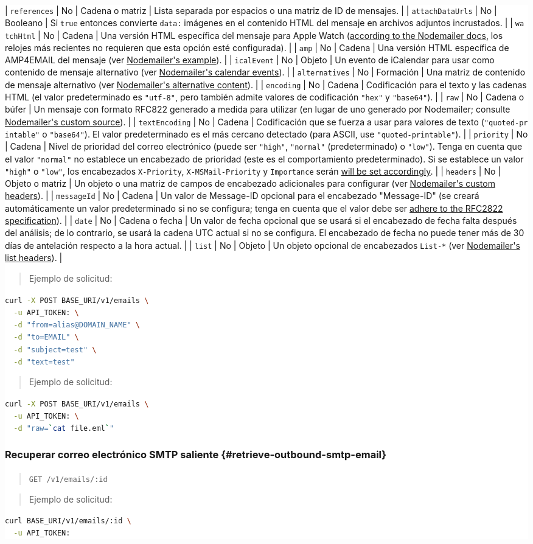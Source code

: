 | `references` | No | Cadena o matriz | Lista separada por espacios o una matriz de ID de mensajes. |
| `attachDataUrls` | No | Booleano | Si `true` entonces convierte `data:` imágenes en el contenido HTML del mensaje en archivos adjuntos incrustados. |
| `watchHtml` | No | Cadena | Una versión HTML específica del mensaje para Apple Watch ([according to the Nodemailer docs](https://nodemailer.com/message/#content-options]), los relojes más recientes no requieren que esta opción esté configurada). |
| `amp` | No | Cadena | Una versión HTML específica de AMP4EMAIL del mensaje (ver [Nodemailer's example](https://nodemailer.com/message/#amp-example)). |
| `icalEvent` | No | Objeto | Un evento de iCalendar para usar como contenido de mensaje alternativo (ver [Nodemailer's calendar events](https://nodemailer.com/message/calendar-events/)). |
| `alternatives` | No | Formación | Una matriz de contenido de mensaje alternativo (ver [Nodemailer's alternative content](https://nodemailer.com/message/alternatives/)). |
| `encoding` | No | Cadena | Codificación para el texto y las cadenas HTML (el valor predeterminado es `"utf-8"`, pero también admite valores de codificación `"hex"` y `"base64"`). |
| `raw` | No | Cadena o búfer | Un mensaje con formato RFC822 generado a medida para utilizar (en lugar de uno generado por Nodemailer; consulte [Nodemailer's custom source](https://nodemailer.com/message/custom-source/)). |
| `textEncoding` | No | Cadena | Codificación que se fuerza a usar para valores de texto (`"quoted-printable"` o `"base64"`). El valor predeterminado es el más cercano detectado (para ASCII, use `"quoted-printable"`). |
| `priority` | No | Cadena | Nivel de prioridad del correo electrónico (puede ser `"high"`, `"normal"` (predeterminado) o `"low"`). Tenga en cuenta que el valor `"normal"` no establece un encabezado de prioridad (este es el comportamiento predeterminado). Si se establece un valor `"high"` o `"low"`, los encabezados `X-Priority`, `X-MSMail-Priority` y `Importance` serán [will be set accordingly](https://github.com/nodemailer/nodemailer/blob/19fce2dc4dcb83224acaf1cfc890d08126309594/lib/mailer/mail-message.js#L222-L240). |
| `headers` | No | Objeto o matriz | Un objeto o una matriz de campos de encabezado adicionales para configurar (ver [Nodemailer's custom headers](https://nodemailer.com/message/custom-headers/)). |
| `messageId` | No | Cadena | Un valor de Message-ID opcional para el encabezado "Message-ID" (se creará automáticamente un valor predeterminado si no se configura; tenga en cuenta que el valor debe ser [adhere to the RFC2822 specification](https://stackoverflow.com/a/4031705)). |
| `date` | No | Cadena o fecha | Un valor de fecha opcional que se usará si el encabezado de fecha falta después del análisis; de lo contrario, se usará la cadena UTC actual si no se configura. El encabezado de fecha no puede tener más de 30 días de antelación respecto a la hora actual. |
| `list` | No | Objeto | Un objeto opcional de encabezados `List-*` (ver [Nodemailer's list headers](https://nodemailer.com/message/list-headers/)). |

> Ejemplo de solicitud:

```sh
curl -X POST BASE_URI/v1/emails \
  -u API_TOKEN: \
  -d "from=alias@DOMAIN_NAME" \
  -d "to=EMAIL" \
  -d "subject=test" \
  -d "text=test"
```

> Ejemplo de solicitud:

```sh
curl -X POST BASE_URI/v1/emails \
  -u API_TOKEN: \
  -d "raw=`cat file.eml`"
```

### Recuperar correo electrónico SMTP saliente {#retrieve-outbound-smtp-email}

> `GET /v1/emails/:id`

> Ejemplo de solicitud:

```sh
curl BASE_URI/v1/emails/:id \
  -u API_TOKEN:
```
